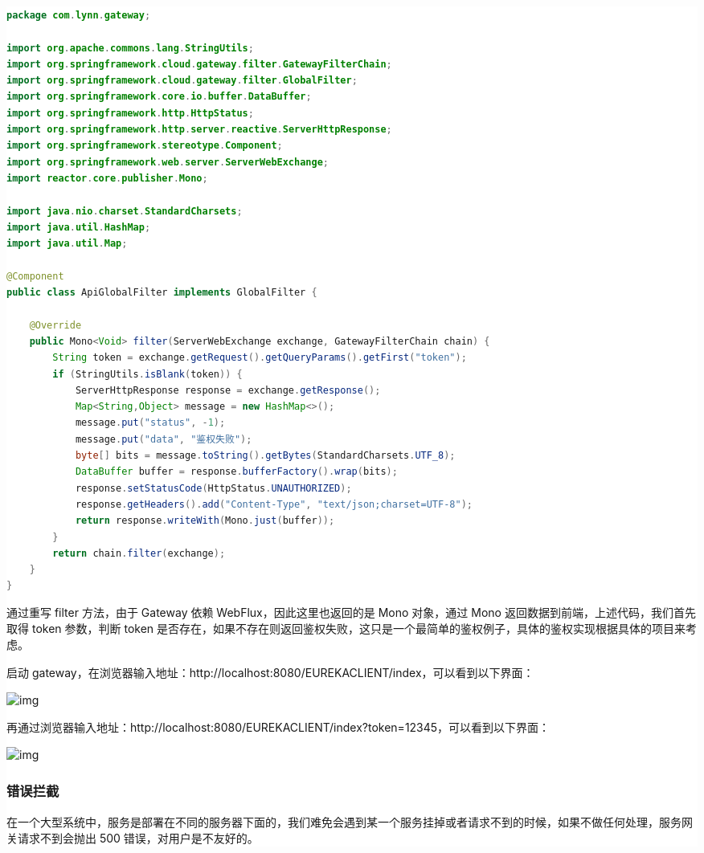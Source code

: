 ```java
package com.lynn.gateway;

import org.apache.commons.lang.StringUtils;
import org.springframework.cloud.gateway.filter.GatewayFilterChain;
import org.springframework.cloud.gateway.filter.GlobalFilter;
import org.springframework.core.io.buffer.DataBuffer;
import org.springframework.http.HttpStatus;
import org.springframework.http.server.reactive.ServerHttpResponse;
import org.springframework.stereotype.Component;
import org.springframework.web.server.ServerWebExchange;
import reactor.core.publisher.Mono;

import java.nio.charset.StandardCharsets;
import java.util.HashMap;
import java.util.Map;

@Component
public class ApiGlobalFilter implements GlobalFilter {

    @Override
    public Mono<Void> filter(ServerWebExchange exchange, GatewayFilterChain chain) {
        String token = exchange.getRequest().getQueryParams().getFirst("token");
        if (StringUtils.isBlank(token)) {
            ServerHttpResponse response = exchange.getResponse();
            Map<String,Object> message = new HashMap<>();
            message.put("status", -1);
            message.put("data", "鉴权失败");
            byte[] bits = message.toString().getBytes(StandardCharsets.UTF_8);
            DataBuffer buffer = response.bufferFactory().wrap(bits);
            response.setStatusCode(HttpStatus.UNAUTHORIZED);
            response.getHeaders().add("Content-Type", "text/json;charset=UTF-8");
            return response.writeWith(Mono.just(buffer));
        }
        return chain.filter(exchange);
    }
}
```

通过重写 filter 方法，由于 Gateway 依赖 WebFlux，因此这里也返回的是 Mono 对象，通过 Mono 返回数据到前端，上述代码，我们首先取得 token 参数，判断 token 是否存在，如果不存在则返回鉴权失败，这只是一个最简单的鉴权例子，具体的鉴权实现根据具体的项目来考虑。

启动 gateway，在浏览器输入地址：http://localhost:8080/EUREKACLIENT/index，可以看到以下界面：

![img](https://images.gitbook.cn/9b1e4b20-4c71-11e9-94d5-c3007dffee1c)

再通过浏览器输入地址：http://localhost:8080/EUREKACLIENT/index?token=12345，可以看到以下界面：

![img](https://images.gitbook.cn/c20abd90-4c71-11e9-a8a3-8b30fbc23858)

### 错误拦截

在一个大型系统中，服务是部署在不同的服务器下面的，我们难免会遇到某一个服务挂掉或者请求不到的时候，如果不做任何处理，服务网关请求不到会抛出 500 错误，对用户是不友好的。
